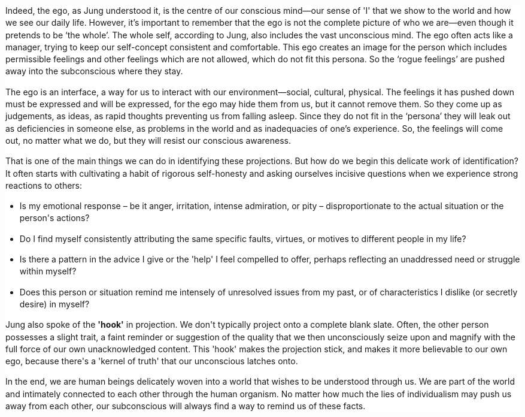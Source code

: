 Indeed, the ego, as Jung understood it, is the centre of our conscious
mind—our sense of 'I' that we show to the world and how we see our daily
life. However, it’s important to remember that the ego is not the
complete picture of who we are—even though it pretends to be ‘the
whole’. The whole self, according to Jung, also includes the vast
unconscious mind. The ego often acts like a manager, trying to keep our
self-concept consistent and comfortable. This ego creates an image for
the person which includes permissible feelings and other feelings which
are not allowed, which do not fit this persona. So the ‘rogue feelings’
are pushed away into the subconscious where they stay.

The ego is an interface, a way for us to interact with our
environment—social, cultural, physical. The feelings it has pushed down
must be expressed and will be expressed, for the ego may hide them from
us, but it cannot remove them. So they come up as judgements, as ideas,
as rapid thoughts preventing us from falling asleep. Since they do not
fit in the ‘persona’ they will leak out as deficiencies in someone else,
as problems in the world and as inadequacies of one’s experience. So,
the feelings will come out, no matter what we do, but they will resist
our conscious awareness.

That is one of the main things we can do in identifying these
projections. But how do we begin this delicate work of identification?
It often starts with cultivating a habit of rigorous self-honesty and
asking ourselves incisive questions when we experience strong reactions
to others:

- Is my emotional response – be it anger, irritation, intense
  admiration, or pity – disproportionate to the actual situation or the
  person's actions?

- Do I find myself consistently attributing the same specific faults,
  virtues, or motives to different people in my life?

- Is there a pattern in the advice I give or the 'help' I feel compelled
  to offer, perhaps reflecting an unaddressed need or struggle within
  myself?

- Does this person or situation remind me intensely of unresolved issues
  from my past, or of characteristics I dislike (or secretly desire) in
  myself?

Jung also spoke of the **'hook'** in projection. We don't typically
project onto a complete blank slate. Often, the other person possesses a
slight trait, a faint reminder or suggestion of the quality that we then
unconsciously seize upon and magnify with the full force of our own
unacknowledged content. This 'hook' makes the projection stick, and
makes it more believable to our own ego, because there's a 'kernel of
truth' that our unconscious latches onto.

In the end, we are human beings delicately woven into a world that
wishes to be understood through us. We are part of the world and
intimately connected to each other through the human organism. No matter
how much the lies of individualism may push us away from each other, our
subconscious will always find a way to remind us of these facts.
